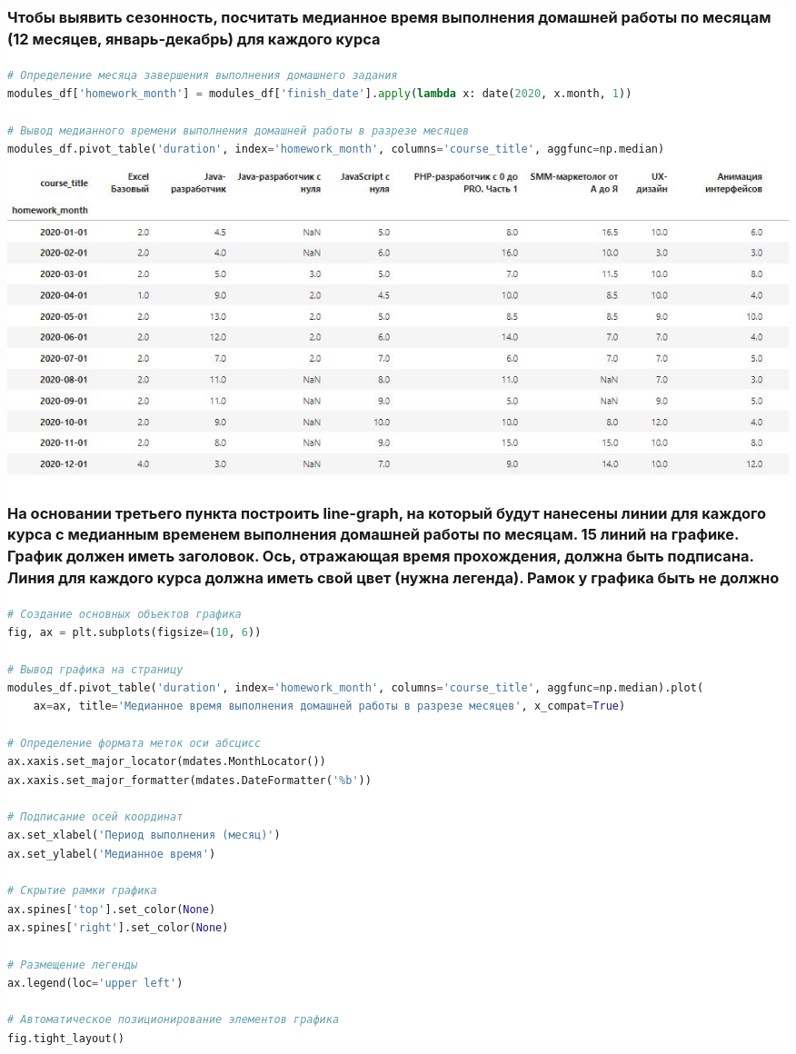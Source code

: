 ### Чтобы выявить сезонность, посчитать медианное время выполнения домашней работы по месяцам (12 месяцев, январь-декабрь) для каждого курса
```python
# Определение месяца завершения выполнения домашнего задания
modules_df['homework_month'] = modules_df['finish_date'].apply(lambda x: date(2020, x.month, 1))

# Вывод медианного времени выполнения домашней работы в разрезе месяцев
modules_df.pivot_table('duration', index='homework_month', columns='course_title', aggfunc=np.median)
```
![png](Images/table07.jpg)

### На основании третьего пункта построить line-graph, на который будут нанесены линии для каждого курса с медианным временем выполнения домашней работы по месяцам. 15 линий на графике. График должен иметь заголовок. Ось, отражающая время прохождения, должна быть подписана. Линия для каждого курса должна иметь свой цвет (нужна легенда). Рамок у графика быть не должно
```python
# Создание основных объектов графика
fig, ax = plt.subplots(figsize=(10, 6))

# Вывод графика на страницу
modules_df.pivot_table('duration', index='homework_month', columns='course_title', aggfunc=np.median).plot(
    ax=ax, title='Медианное время выполнения домашней работы в разрезе месяцев', x_compat=True)

# Определение формата меток оси абсцисс
ax.xaxis.set_major_locator(mdates.MonthLocator())
ax.xaxis.set_major_formatter(mdates.DateFormatter('%b'))

# Подписание осей координат
ax.set_xlabel('Период выполнения (месяц)')
ax.set_ylabel('Медианное время')

# Скрытие рамки графика
ax.spines['top'].set_color(None)
ax.spines['right'].set_color(None)

# Размещение легенды
ax.legend(loc='upper left')

# Автоматическое позиционирование элементов графика
fig.tight_layout()
```